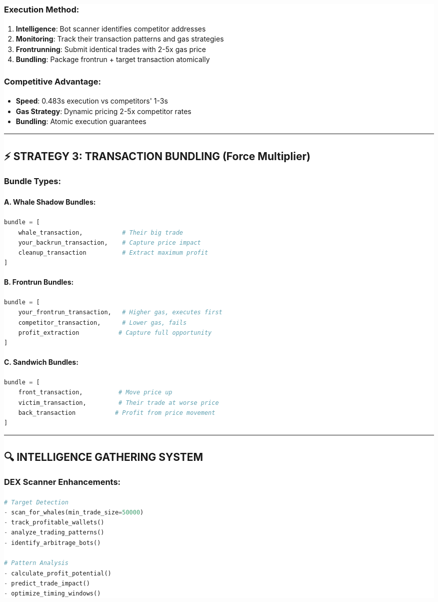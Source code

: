 ### **Execution Method:**
1. **Intelligence**: Bot scanner identifies competitor addresses
2. **Monitoring**: Track their transaction patterns and gas strategies
3. **Frontrunning**: Submit identical trades with 2-5x gas price
4. **Bundling**: Package frontrun + target transaction atomically

### **Competitive Advantage:**
- **Speed**: 0.483s execution vs competitors' 1-3s
- **Gas Strategy**: Dynamic pricing 2-5x competitor rates
- **Bundling**: Atomic execution guarantees

---

## ⚡ **STRATEGY 3: TRANSACTION BUNDLING (Force Multiplier)**

### **Bundle Types:**

#### **A. Whale Shadow Bundles:**
```python
bundle = [
    whale_transaction,           # Their big trade
    your_backrun_transaction,    # Capture price impact
    cleanup_transaction          # Extract maximum profit
]
```

#### **B. Frontrun Bundles:**
```python
bundle = [
    your_frontrun_transaction,   # Higher gas, executes first
    competitor_transaction,      # Lower gas, fails
    profit_extraction           # Capture full opportunity
]
```

#### **C. Sandwich Bundles:**
```python
bundle = [
    front_transaction,          # Move price up
    victim_transaction,         # Their trade at worse price
    back_transaction           # Profit from price movement
]
```

---

## 🔍 **INTELLIGENCE GATHERING SYSTEM**

### **DEX Scanner Enhancements:**
```python
# Target Detection
- scan_for_whales(min_trade_size=50000)
- track_profitable_wallets()
- analyze_trading_patterns()
- identify_arbitrage_bots()

# Pattern Analysis
- calculate_profit_potential()
- predict_trade_impact()
- optimize_timing_windows()
```
